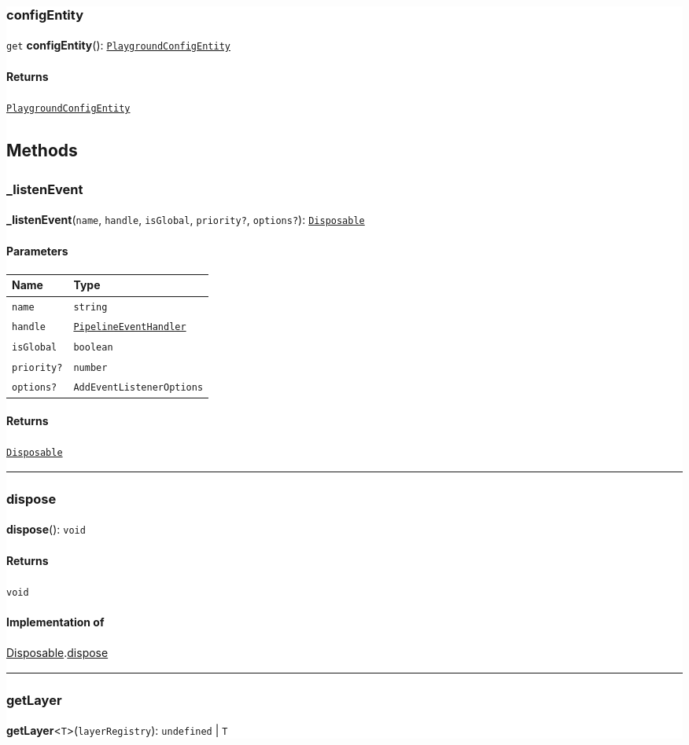 ### configEntity

`get` **configEntity**(): [`PlaygroundConfigEntity`](/en/auto-docs/free-layout-editor/classes/PlaygroundConfigEntity.md)

#### Returns

[`PlaygroundConfigEntity`](/en/auto-docs/free-layout-editor/classes/PlaygroundConfigEntity.md)

## Methods

### \_listenEvent

**\_listenEvent**(`name`, `handle`, `isGlobal`, `priority?`, `options?`): [`Disposable`](/en/auto-docs/free-layout-editor/interfaces/Disposable-1.md)

#### Parameters

| Name | Type |
| :------ | :------ |
| `name` | `string` |
| `handle` | [`PipelineEventHandler`](/en/auto-docs/free-layout-editor/types/PipelineEventHandler.md) |
| `isGlobal` | `boolean` |
| `priority?` | `number` |
| `options?` | `AddEventListenerOptions` |

#### Returns

[`Disposable`](/en/auto-docs/free-layout-editor/interfaces/Disposable-1.md)

***

### dispose

**dispose**(): `void`

#### Returns

`void`

#### Implementation of

[Disposable](/en/auto-docs/free-layout-editor/interfaces/Disposable-1.md).[dispose](/en/auto-docs/free-layout-editor/interfaces/Disposable-1.md#dispose)

***

### getLayer

**getLayer**<`T`>(`layerRegistry`): `undefined` | `T`
